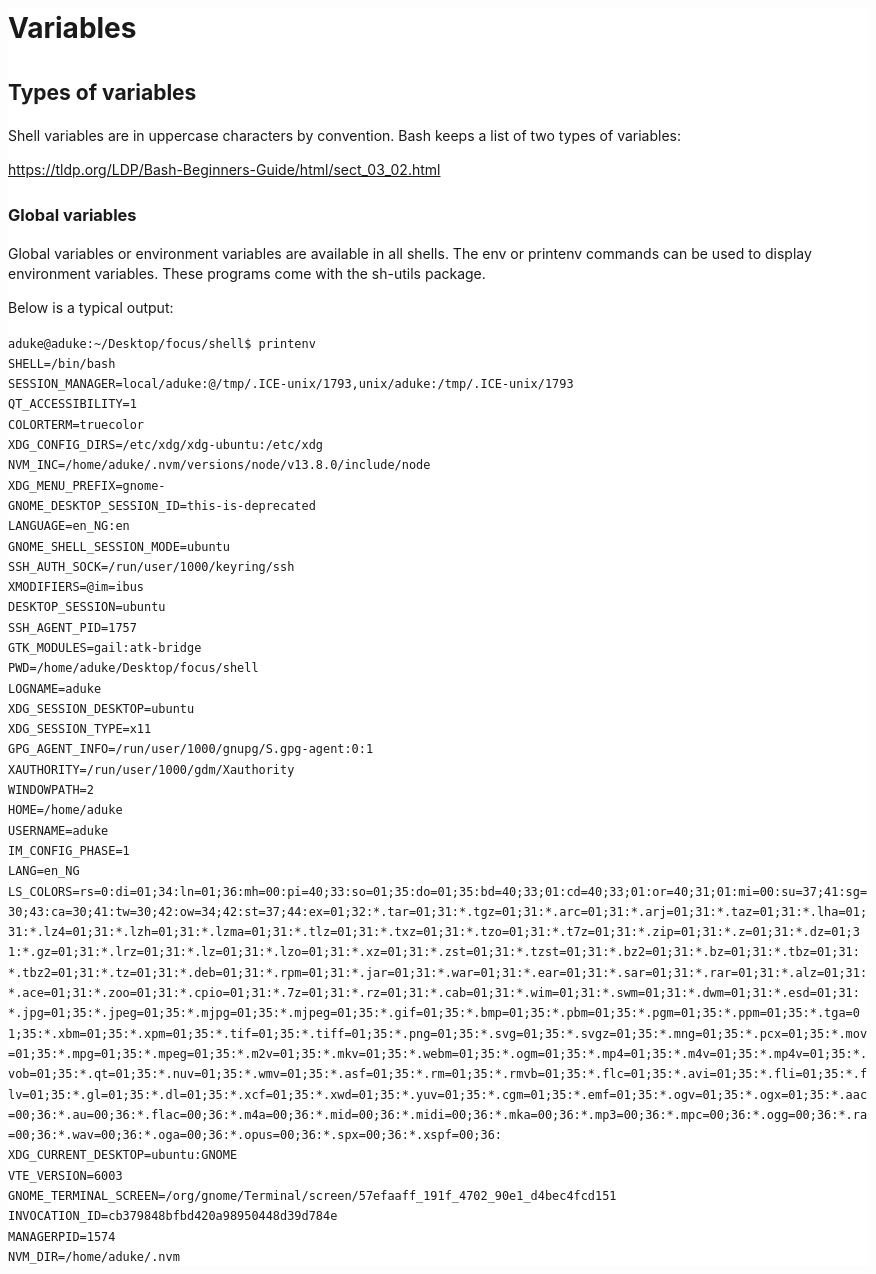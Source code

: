 # Variables
## Types of variables
Shell variables are in uppercase characters by convention. Bash keeps a list of two types of variables:

https://tldp.org/LDP/Bash-Beginners-Guide/html/sect_03_02.html

### Global variables
Global variables or environment variables are available in all shells. The env or printenv commands can be used to display environment variables. These programs come with the sh-utils package.

Below is a typical output:
```
aduke@aduke:~/Desktop/focus/shell$ printenv
SHELL=/bin/bash
SESSION_MANAGER=local/aduke:@/tmp/.ICE-unix/1793,unix/aduke:/tmp/.ICE-unix/1793
QT_ACCESSIBILITY=1
COLORTERM=truecolor
XDG_CONFIG_DIRS=/etc/xdg/xdg-ubuntu:/etc/xdg
NVM_INC=/home/aduke/.nvm/versions/node/v13.8.0/include/node
XDG_MENU_PREFIX=gnome-
GNOME_DESKTOP_SESSION_ID=this-is-deprecated
LANGUAGE=en_NG:en
GNOME_SHELL_SESSION_MODE=ubuntu
SSH_AUTH_SOCK=/run/user/1000/keyring/ssh
XMODIFIERS=@im=ibus
DESKTOP_SESSION=ubuntu
SSH_AGENT_PID=1757
GTK_MODULES=gail:atk-bridge
PWD=/home/aduke/Desktop/focus/shell
LOGNAME=aduke
XDG_SESSION_DESKTOP=ubuntu
XDG_SESSION_TYPE=x11
GPG_AGENT_INFO=/run/user/1000/gnupg/S.gpg-agent:0:1
XAUTHORITY=/run/user/1000/gdm/Xauthority
WINDOWPATH=2
HOME=/home/aduke
USERNAME=aduke
IM_CONFIG_PHASE=1
LANG=en_NG
LS_COLORS=rs=0:di=01;34:ln=01;36:mh=00:pi=40;33:so=01;35:do=01;35:bd=40;33;01:cd=40;33;01:or=40;31;01:mi=00:su=37;41:sg=30;43:ca=30;41:tw=30;42:ow=34;42:st=37;44:ex=01;32:*.tar=01;31:*.tgz=01;31:*.arc=01;31:*.arj=01;31:*.taz=01;31:*.lha=01;31:*.lz4=01;31:*.lzh=01;31:*.lzma=01;31:*.tlz=01;31:*.txz=01;31:*.tzo=01;31:*.t7z=01;31:*.zip=01;31:*.z=01;31:*.dz=01;31:*.gz=01;31:*.lrz=01;31:*.lz=01;31:*.lzo=01;31:*.xz=01;31:*.zst=01;31:*.tzst=01;31:*.bz2=01;31:*.bz=01;31:*.tbz=01;31:*.tbz2=01;31:*.tz=01;31:*.deb=01;31:*.rpm=01;31:*.jar=01;31:*.war=01;31:*.ear=01;31:*.sar=01;31:*.rar=01;31:*.alz=01;31:*.ace=01;31:*.zoo=01;31:*.cpio=01;31:*.7z=01;31:*.rz=01;31:*.cab=01;31:*.wim=01;31:*.swm=01;31:*.dwm=01;31:*.esd=01;31:*.jpg=01;35:*.jpeg=01;35:*.mjpg=01;35:*.mjpeg=01;35:*.gif=01;35:*.bmp=01;35:*.pbm=01;35:*.pgm=01;35:*.ppm=01;35:*.tga=01;35:*.xbm=01;35:*.xpm=01;35:*.tif=01;35:*.tiff=01;35:*.png=01;35:*.svg=01;35:*.svgz=01;35:*.mng=01;35:*.pcx=01;35:*.mov=01;35:*.mpg=01;35:*.mpeg=01;35:*.m2v=01;35:*.mkv=01;35:*.webm=01;35:*.ogm=01;35:*.mp4=01;35:*.m4v=01;35:*.mp4v=01;35:*.vob=01;35:*.qt=01;35:*.nuv=01;35:*.wmv=01;35:*.asf=01;35:*.rm=01;35:*.rmvb=01;35:*.flc=01;35:*.avi=01;35:*.fli=01;35:*.flv=01;35:*.gl=01;35:*.dl=01;35:*.xcf=01;35:*.xwd=01;35:*.yuv=01;35:*.cgm=01;35:*.emf=01;35:*.ogv=01;35:*.ogx=01;35:*.aac=00;36:*.au=00;36:*.flac=00;36:*.m4a=00;36:*.mid=00;36:*.midi=00;36:*.mka=00;36:*.mp3=00;36:*.mpc=00;36:*.ogg=00;36:*.ra=00;36:*.wav=00;36:*.oga=00;36:*.opus=00;36:*.spx=00;36:*.xspf=00;36:
XDG_CURRENT_DESKTOP=ubuntu:GNOME
VTE_VERSION=6003
GNOME_TERMINAL_SCREEN=/org/gnome/Terminal/screen/57efaaff_191f_4702_90e1_d4bec4fcd151
INVOCATION_ID=cb379848bfbd420a98950448d39d784e
MANAGERPID=1574
NVM_DIR=/home/aduke/.nvm
```